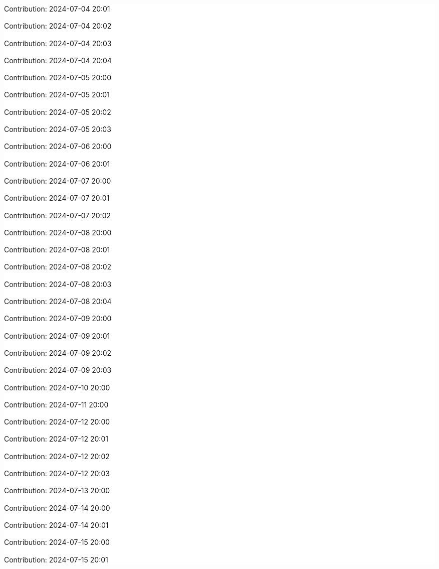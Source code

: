 Contribution: 2024-07-04 20:01

Contribution: 2024-07-04 20:02

Contribution: 2024-07-04 20:03

Contribution: 2024-07-04 20:04

Contribution: 2024-07-05 20:00

Contribution: 2024-07-05 20:01

Contribution: 2024-07-05 20:02

Contribution: 2024-07-05 20:03

Contribution: 2024-07-06 20:00

Contribution: 2024-07-06 20:01

Contribution: 2024-07-07 20:00

Contribution: 2024-07-07 20:01

Contribution: 2024-07-07 20:02

Contribution: 2024-07-08 20:00

Contribution: 2024-07-08 20:01

Contribution: 2024-07-08 20:02

Contribution: 2024-07-08 20:03

Contribution: 2024-07-08 20:04

Contribution: 2024-07-09 20:00

Contribution: 2024-07-09 20:01

Contribution: 2024-07-09 20:02

Contribution: 2024-07-09 20:03

Contribution: 2024-07-10 20:00

Contribution: 2024-07-11 20:00

Contribution: 2024-07-12 20:00

Contribution: 2024-07-12 20:01

Contribution: 2024-07-12 20:02

Contribution: 2024-07-12 20:03

Contribution: 2024-07-13 20:00

Contribution: 2024-07-14 20:00

Contribution: 2024-07-14 20:01

Contribution: 2024-07-15 20:00

Contribution: 2024-07-15 20:01
